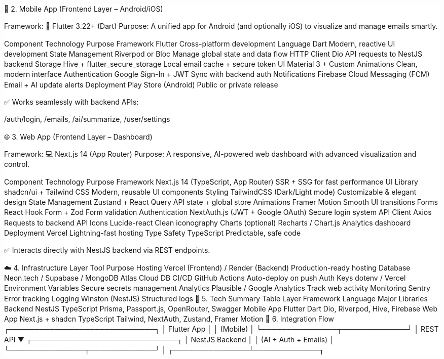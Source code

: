 📱 2. Mobile App (Frontend Layer – Android/iOS)

Framework: 📱 Flutter 3.22+ (Dart)
Purpose: A unified app for Android (and optionally iOS) to visualize and manage emails smartly.

Component	Technology	Purpose
Framework	Flutter	Cross-platform development
Language	Dart	Modern, reactive UI development
State Management	Riverpod or Bloc	Manage global state and data flow
HTTP Client	Dio	API requests to NestJS backend
Storage	Hive + flutter_secure_storage	Local email cache + secure token
UI	Material 3 + Custom Animations	Clean, modern interface
Authentication	Google Sign-In + JWT	Sync with backend auth
Notifications	Firebase Cloud Messaging (FCM)	Email + AI update alerts
Deployment	Play Store (Android)	Public or private release

✅ Works seamlessly with backend APIs:

/auth/login, /emails, /ai/summarize, /user/settings

🌐 3. Web App (Frontend Layer – Dashboard)

Framework: 💻 Next.js 14 (App Router)
Purpose: A responsive, AI-powered web dashboard with advanced visualization and control.

Component	Technology	Purpose
Framework	Next.js 14 (TypeScript, App Router)	SSR + SSG for fast performance
UI Library	shadcn/ui + Tailwind CSS	Modern, reusable UI components
Styling	TailwindCSS (Dark/Light mode)	Customizable & elegant design
State Management	Zustand + React Query	API state + global store
Animations	Framer Motion	Smooth UI transitions
Forms	React Hook Form + Zod	Form validation
Authentication	NextAuth.js (JWT + Google OAuth)	Secure login system
API Client	Axios	Requests to backend API
Icons	Lucide-react	Clean iconography
Charts (optional)	Recharts / Chart.js	Analytics dashboard
Deployment	Vercel	Lightning-fast hosting
Type Safety	TypeScript	Predictable, safe code

✅ Interacts directly with NestJS backend via REST endpoints.

☁️ 4. Infrastructure
Layer	Tool	Purpose
Hosting	Vercel (Frontend) / Render (Backend)	Production-ready hosting
Database	Neon.tech / Supabase / MongoDB Atlas	Cloud DB
CI/CD	GitHub Actions	Auto-deploy on push
Auth Keys	dotenv / Vercel Environment Variables	Secure secrets management
Analytics	Plausible / Google Analytics	Track web activity
Monitoring	Sentry	Error tracking
Logging	Winston (NestJS)	Structured logs
🧩 5. Tech Summary Table
Layer	Framework	Language	Major Libraries
Backend	NestJS	TypeScript	Prisma, Passport.js, OpenRouter, Swagger
Mobile App	Flutter	Dart	Dio, Riverpod, Hive, Firebase
Web App	Next.js + shadcn	TypeScript	Tailwind, NextAuth, Zustand, Framer Motion
🔄 6. Integration Flow
               ┌─────────────────────────────┐
               │        Flutter App           │
               │  (Mobile)                    │
               └───────────────┬─────────────┘
                               │ REST API
                               ▼
               ┌─────────────────────────────┐
               │       NestJS Backend         │
               │  (AI + Auth + Emails)        │
               └───────────────┬─────────────┘
                               │
               ┌───────────────┴─────────────┐